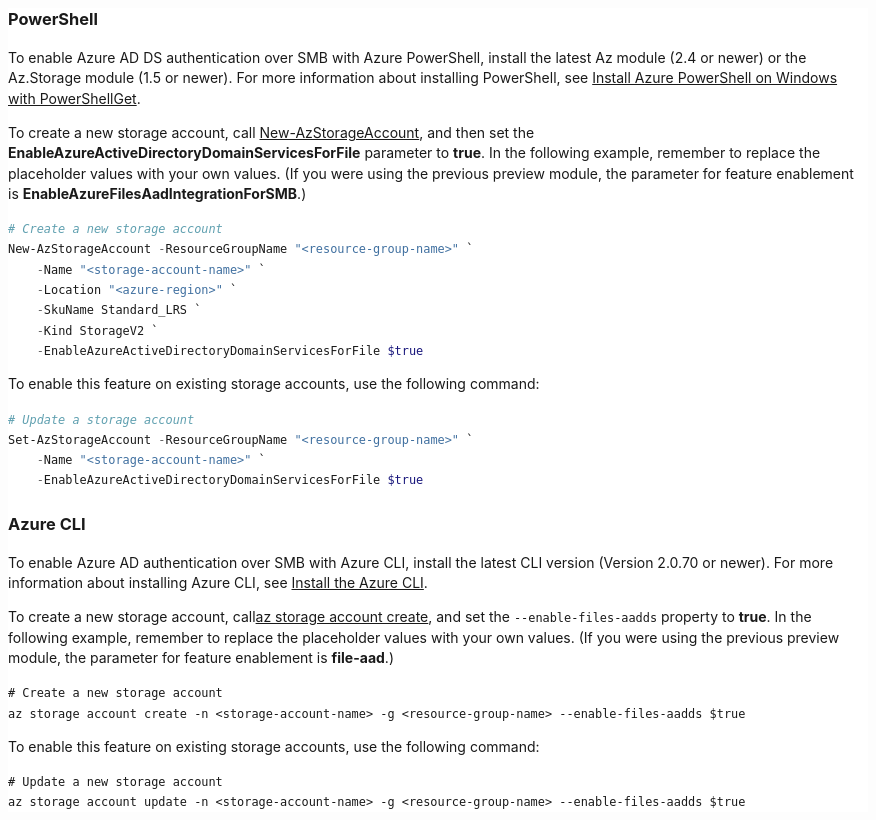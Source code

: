 ### PowerShell  

To enable Azure AD DS authentication over SMB with Azure PowerShell, install the latest Az module (2.4 or newer) or the Az.Storage module (1.5 or newer). For more information about installing PowerShell, see [Install Azure PowerShell on Windows with PowerShellGet](https://docs.microsoft.com/powershell/azure/install-Az-ps).

To create a new storage account, call [New-AzStorageAccount](https://docs.microsoft.com/powershell/module/az.storage/New-azStorageAccount?view=azps-2.5.0), and then set the **EnableAzureActiveDirectoryDomainServicesForFile** parameter to **true**. In the following example, remember to replace the placeholder values with your own values. (If you were using the previous preview module, the parameter for feature enablement is **EnableAzureFilesAadIntegrationForSMB**.)

```powershell
# Create a new storage account
New-AzStorageAccount -ResourceGroupName "<resource-group-name>" `
    -Name "<storage-account-name>" `
    -Location "<azure-region>" `
    -SkuName Standard_LRS `
    -Kind StorageV2 `
    -EnableAzureActiveDirectoryDomainServicesForFile $true
```

To enable this feature on existing storage accounts, use the following command:

```powershell
# Update a storage account
Set-AzStorageAccount -ResourceGroupName "<resource-group-name>" `
    -Name "<storage-account-name>" `
    -EnableAzureActiveDirectoryDomainServicesForFile $true
```


### Azure CLI

To enable Azure AD authentication over SMB with Azure CLI, install the latest CLI version (Version 2.0.70 or newer). For more information about installing Azure CLI, see [Install the Azure CLI](https://docs.microsoft.com/cli/azure/install-azure-cli?view=azure-cli-latest).

To create a new storage account, call[az storage account create](https://docs.microsoft.com/cli/azure/storage/account?view=azure-cli-latest#az-storage-account-create), and set the `--enable-files-aadds` property to **true**. In the following example, remember to replace the placeholder values with your own values. (If you were using the previous preview module, the parameter for feature enablement is **file-aad**.)

```azurecli-interactive
# Create a new storage account
az storage account create -n <storage-account-name> -g <resource-group-name> --enable-files-aadds $true
```

To enable this feature on existing storage accounts, use the following command:

```azurecli-interactive
# Update a new storage account
az storage account update -n <storage-account-name> -g <resource-group-name> --enable-files-aadds $true
```
